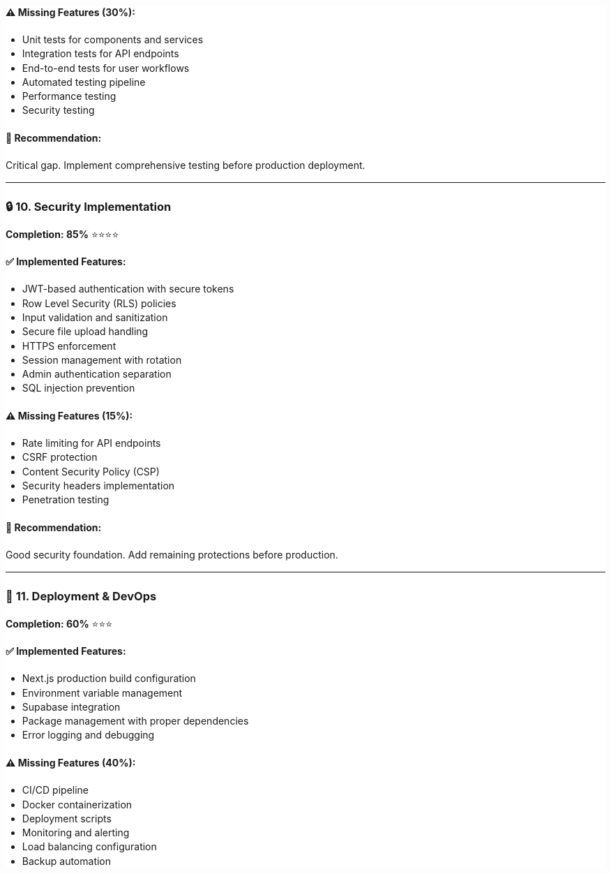 #### ⚠️ **Missing Features (30%):**
- Unit tests for components and services
- Integration tests for API endpoints
- End-to-end tests for user workflows
- Automated testing pipeline
- Performance testing
- Security testing

#### 🎯 **Recommendation:**
Critical gap. Implement comprehensive testing before production deployment.

---

### 🔒 **10. Security Implementation**
**Completion: 85%** ⭐⭐⭐⭐

#### ✅ **Implemented Features:**
- JWT-based authentication with secure tokens
- Row Level Security (RLS) policies
- Input validation and sanitization
- Secure file upload handling
- HTTPS enforcement
- Session management with rotation
- Admin authentication separation
- SQL injection prevention

#### ⚠️ **Missing Features (15%):**
- Rate limiting for API endpoints
- CSRF protection
- Content Security Policy (CSP)
- Security headers implementation
- Penetration testing

#### 🎯 **Recommendation:**
Good security foundation. Add remaining protections before production.

---

### 🚀 **11. Deployment & DevOps**
**Completion: 60%** ⭐⭐⭐

#### ✅ **Implemented Features:**
- Next.js production build configuration
- Environment variable management
- Supabase integration
- Package management with proper dependencies
- Error logging and debugging

#### ⚠️ **Missing Features (40%):**
- CI/CD pipeline
- Docker containerization
- Deployment scripts
- Monitoring and alerting
- Load balancing configuration
- Backup automation
